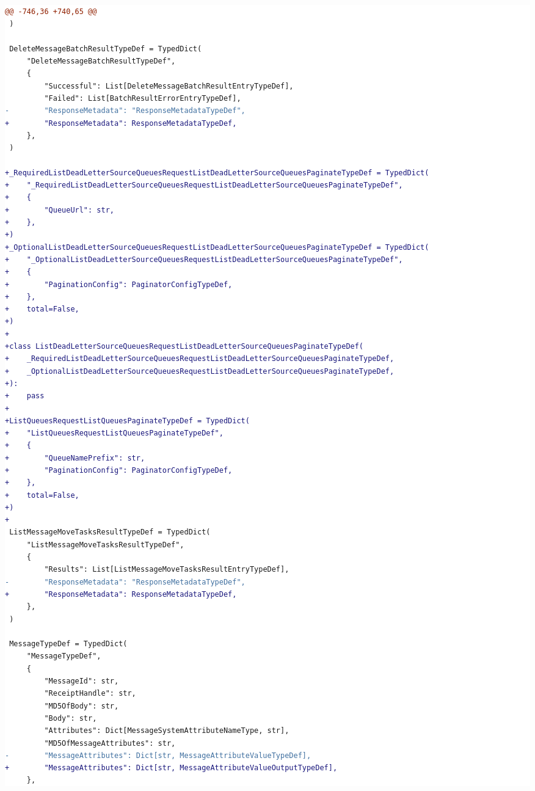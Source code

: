 ```diff
@@ -746,36 +740,65 @@
 )
 
 DeleteMessageBatchResultTypeDef = TypedDict(
     "DeleteMessageBatchResultTypeDef",
     {
         "Successful": List[DeleteMessageBatchResultEntryTypeDef],
         "Failed": List[BatchResultErrorEntryTypeDef],
-        "ResponseMetadata": "ResponseMetadataTypeDef",
+        "ResponseMetadata": ResponseMetadataTypeDef,
     },
 )
 
+_RequiredListDeadLetterSourceQueuesRequestListDeadLetterSourceQueuesPaginateTypeDef = TypedDict(
+    "_RequiredListDeadLetterSourceQueuesRequestListDeadLetterSourceQueuesPaginateTypeDef",
+    {
+        "QueueUrl": str,
+    },
+)
+_OptionalListDeadLetterSourceQueuesRequestListDeadLetterSourceQueuesPaginateTypeDef = TypedDict(
+    "_OptionalListDeadLetterSourceQueuesRequestListDeadLetterSourceQueuesPaginateTypeDef",
+    {
+        "PaginationConfig": PaginatorConfigTypeDef,
+    },
+    total=False,
+)
+
+class ListDeadLetterSourceQueuesRequestListDeadLetterSourceQueuesPaginateTypeDef(
+    _RequiredListDeadLetterSourceQueuesRequestListDeadLetterSourceQueuesPaginateTypeDef,
+    _OptionalListDeadLetterSourceQueuesRequestListDeadLetterSourceQueuesPaginateTypeDef,
+):
+    pass
+
+ListQueuesRequestListQueuesPaginateTypeDef = TypedDict(
+    "ListQueuesRequestListQueuesPaginateTypeDef",
+    {
+        "QueueNamePrefix": str,
+        "PaginationConfig": PaginatorConfigTypeDef,
+    },
+    total=False,
+)
+
 ListMessageMoveTasksResultTypeDef = TypedDict(
     "ListMessageMoveTasksResultTypeDef",
     {
         "Results": List[ListMessageMoveTasksResultEntryTypeDef],
-        "ResponseMetadata": "ResponseMetadataTypeDef",
+        "ResponseMetadata": ResponseMetadataTypeDef,
     },
 )
 
 MessageTypeDef = TypedDict(
     "MessageTypeDef",
     {
         "MessageId": str,
         "ReceiptHandle": str,
         "MD5OfBody": str,
         "Body": str,
         "Attributes": Dict[MessageSystemAttributeNameType, str],
         "MD5OfMessageAttributes": str,
-        "MessageAttributes": Dict[str, MessageAttributeValueTypeDef],
+        "MessageAttributes": Dict[str, MessageAttributeValueOutputTypeDef],
     },
```
